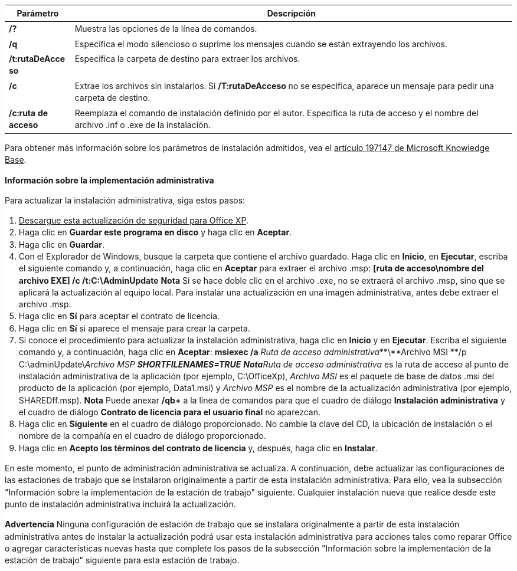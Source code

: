 | Parámetro             | Descripción                                                                                                                                    |
|-----------------------|------------------------------------------------------------------------------------------------------------------------------------------------|
| **/?**                | Muestra las opciones de la línea de comandos.                                                                                                  |
| **/q**                | Especifica el modo silencioso o suprime los mensajes cuando se están extrayendo los archivos.                                                  |
| **/t:rutaDeAcceso**   | Especifica la carpeta de destino para extraer los archivos.                                                                                    |
| **/c**                | Extrae los archivos sin instalarlos. Si **/T:rutaDeAcceso** no se especifica, aparece un mensaje para pedir una carpeta de destino.            |
| **/c:ruta de acceso** | Reemplaza el comando de instalación definido por el autor. Especifica la ruta de acceso y el nombre del archivo .inf o .exe de la instalación. |

Para obtener más información sobre los parámetros de instalación admitidos, vea el [artículo 197147 de Microsoft Knowledge Base](http://support.microsoft.com/kb/197147).

**Información sobre la implementación administrativa**

Para actualizar la instalación administrativa, siga estos pasos:

1.  [Descargue esta actualización de seguridad para Office XP](http://download.microsoft.com/download/d/e/0/de06eeb7-3bbe-478d-88c5-2cf7345e93ad/officexp-kb934705-fullfile-enu.exe).
2.  Haga clic en **Guardar este programa en disco** y haga clic en **Aceptar**.
3.  Haga clic en **Guardar**.
4.  Con el Explorador de Windows, busque la carpeta que contiene el archivo guardado. Haga clic en **Inicio**, en **Ejecutar**, escriba el siguiente comando y, a continuación, haga clic en **Aceptar** para extraer el archivo .msp:
    **\[ruta de acceso\\nombre del archivo EXE\] /c /t:C:\\AdminUpdate**
    **Nota** Si se hace doble clic en el archivo .exe, no se extraerá el archivo .msp, sino que se aplicará la actualización al equipo local. Para instalar una actualización en una imagen administrativa, antes debe extraer el archivo .msp.
5.  Haga clic en **Sí** para aceptar el contrato de licencia.
6.  Haga clic en **Sí** si aparece el mensaje para crear la carpeta.
7.  Si conoce el procedimiento para actualizar la instalación administrativa, haga clic en **Inicio** y en **Ejecutar**. Escriba el siguiente comando y, a continuación, haga clic en **Aceptar**:
    **msiexec /a** *Ruta de acceso administrativa***\\**Archivo MSI **/p C:\\adminUpdate\\***Archivo MSP* **SHORTFILENAMES=TRUE**
    **Nota***Ruta de acceso administrativa* es la ruta de acceso al punto de instalación administrativa de la aplicación (por ejemplo, C:\\OfficeXp), *Archivo MSI* es el paquete de base de datos .msi del producto de la aplicación (por ejemplo, Data1.msi) y *Archivo MSP* es el nombre de la actualización administrativa (por ejemplo, SHAREDff.msp).
    **Nota** Puede anexar **/qb+** a la línea de comandos para que el cuadro de diálogo **Instalación administrativa** y el cuadro de diálogo **Contrato de licencia para el usuario final** no aparezcan.
8.  Haga clic en **Siguiente** en el cuadro de diálogo proporcionado. No cambie la clave del CD, la ubicación de instalación o el nombre de la compañía en el cuadro de diálogo proporcionado.
9.  Haga clic en **Acepto los términos del contrato de licencia** y, después, haga clic en **Instalar**.

En este momento, el punto de administración administrativa se actualiza. A continuación, debe actualizar las configuraciones de las estaciones de trabajo que se instalaron originalmente a partir de esta instalación administrativa. Para ello, vea la subsección "Información sobre la implementación de la estación de trabajo" siguiente. Cualquier instalación nueva que realice desde este punto de instalación administrativa incluirá la actualización.

**Advertencia** Ninguna configuración de estación de trabajo que se instalara originalmente a partir de esta instalación administrativa antes de instalar la actualización podrá usar esta instalación administrativa para acciones tales como reparar Office o agregar características nuevas hasta que complete los pasos de la subsección "Información sobre la implementación de la estación de trabajo" siguiente para esta estación de trabajo.
